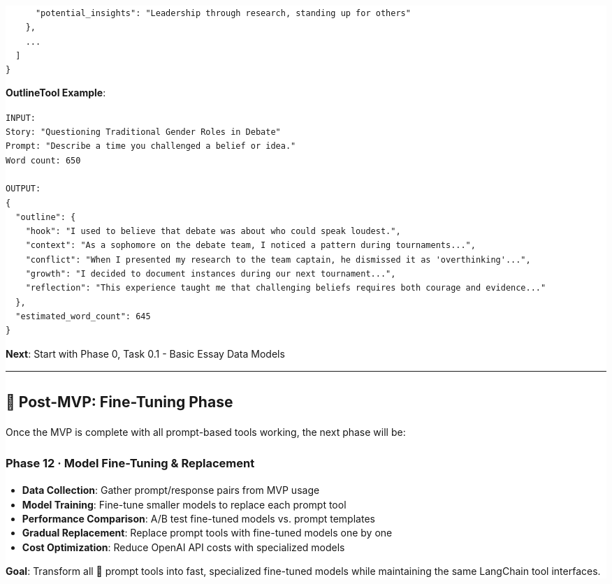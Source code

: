 ```
      "potential_insights": "Leadership through research, standing up for others"
    },
    ...
  ]
}
```

**OutlineTool Example**:
```
INPUT:
Story: "Questioning Traditional Gender Roles in Debate"
Prompt: "Describe a time you challenged a belief or idea."
Word count: 650

OUTPUT:
{
  "outline": {
    "hook": "I used to believe that debate was about who could speak loudest.",
    "context": "As a sophomore on the debate team, I noticed a pattern during tournaments...",
    "conflict": "When I presented my research to the team captain, he dismissed it as 'overthinking'...",
    "growth": "I decided to document instances during our next tournament...",
    "reflection": "This experience taught me that challenging beliefs requires both courage and evidence..."
  },
  "estimated_word_count": 645
}
```

**Next**: Start with Phase 0, Task 0.1 - Basic Essay Data Models

---

## 🔮 Post-MVP: Fine-Tuning Phase

Once the MVP is complete with all prompt-based tools working, the next phase will be:

### Phase 12 · Model Fine-Tuning & Replacement
- **Data Collection**: Gather prompt/response pairs from MVP usage
- **Model Training**: Fine-tune smaller models to replace each prompt tool
- **Performance Comparison**: A/B test fine-tuned models vs. prompt templates
- **Gradual Replacement**: Replace prompt tools with fine-tuned models one by one
- **Cost Optimization**: Reduce OpenAI API costs with specialized models

**Goal**: Transform all 🧠 prompt tools into fast, specialized fine-tuned models while maintaining the same LangChain tool interfaces. 